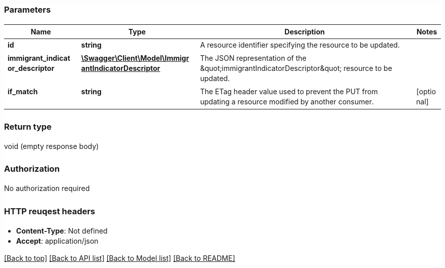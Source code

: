 ### Parameters

Name | Type | Description  | Notes
------------- | ------------- | ------------- | -------------
 **id** | **string**| A resource identifier specifying the resource to be updated. | 
 **immigrant_indicator_descriptor** | [**\Swagger\Client\Model\ImmigrantIndicatorDescriptor**](\Swagger\Client\Model\ImmigrantIndicatorDescriptor.md)| The JSON representation of the \&quot;immigrantIndicatorDescriptor\&quot; resource to be updated. | 
 **if_match** | **string**| The ETag header value used to prevent the PUT from updating a resource modified by another consumer. | [optional] 

### Return type

void (empty response body)

### Authorization

No authorization required

### HTTP reuqest headers

 - **Content-Type**: Not defined
 - **Accept**: application/json

[[Back to top]](#) [[Back to API list]](../README.md#documentation-for-api-endpoints) [[Back to Model list]](../README.md#documentation-for-models) [[Back to README]](../README.md)

